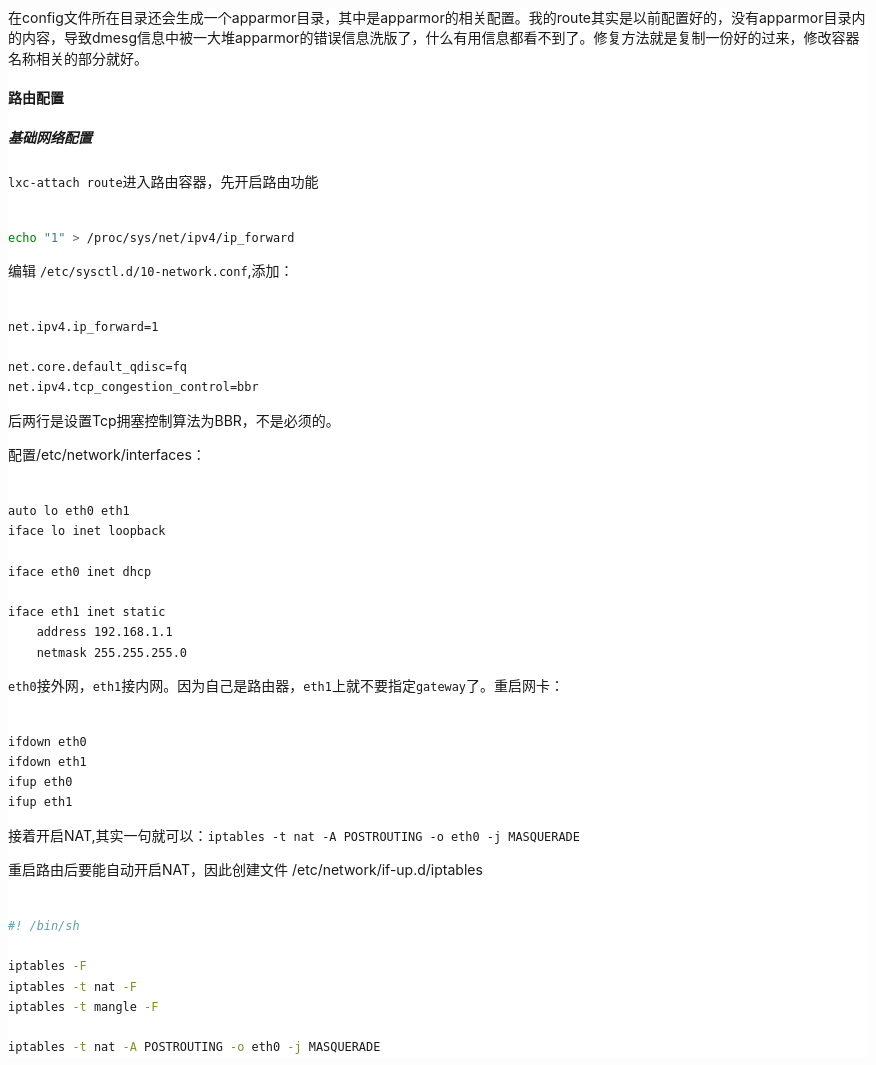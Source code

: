 在config文件所在目录还会生成一个apparmor目录，其中是apparmor的相关配置。我的route其实是以前配置好的，没有apparmor目录内的内容，导致dmesg信息中被一大堆apparmor的错误信息洗版了，什么有用信息都看不到了。修复方法就是复制一份好的过来，修改容器名称相关的部分就好。

#### 路由配置

##### 基础网络配置

`lxc-attach route`进入路由容器，先开启路由功能

```bash

echo "1" > /proc/sys/net/ipv4/ip_forward
```

编辑 `/etc/sysctl.d/10-network.conf`,添加：

```config.sysctl

net.ipv4.ip_forward=1

net.core.default_qdisc=fq
net.ipv4.tcp_congestion_control=bbr
```

后两行是设置Tcp拥塞控制算法为BBR，不是必须的。

配置/etc/network/interfaces：

```config.interfaces

auto lo eth0 eth1
iface lo inet loopback

iface eth0 inet dhcp

iface eth1 inet static
    address 192.168.1.1
    netmask 255.255.255.0
```

`eth0`接外网，`eth1`接内网。因为自己是路由器，`eth1`上就不要指定`gateway`了。重启网卡：

```bash

ifdown eth0
ifdown eth1
ifup eth0
ifup eth1
```

接着开启NAT,其实一句就可以：`iptables -t nat -A POSTROUTING -o eth0 -j MASQUERADE`

重启路由后要能自动开启NAT，因此创建文件 /etc/network/if-up.d/iptables

```bash

#! /bin/sh

iptables -F
iptables -t nat -F
iptables -t mangle -F

iptables -t nat -A POSTROUTING -o eth0 -j MASQUERADE
```
